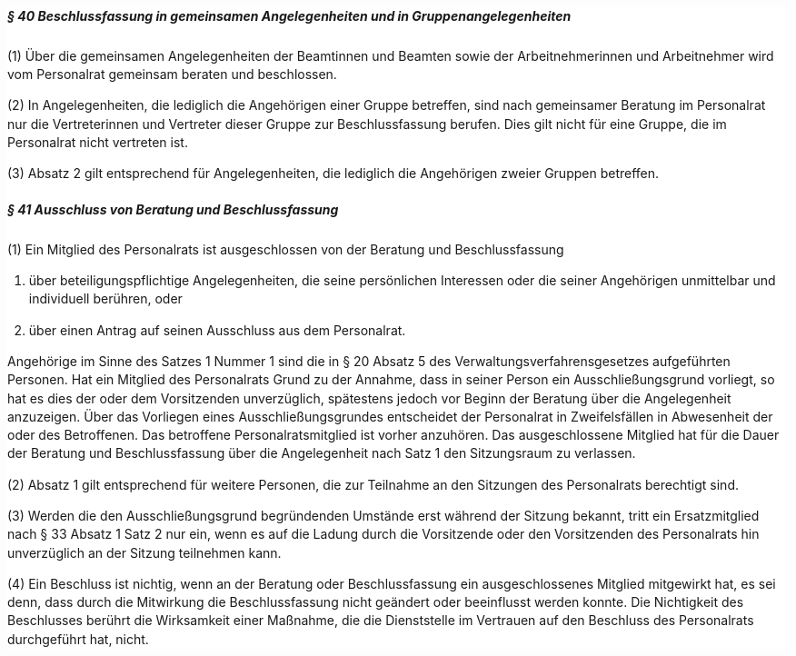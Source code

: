 
##### § 40 Beschlussfassung in gemeinsamen Angelegenheiten und in Gruppenangelegenheiten

(1) Über die gemeinsamen Angelegenheiten der Beamtinnen und Beamten
sowie der Arbeitnehmerinnen und Arbeitnehmer wird vom Personalrat
gemeinsam beraten und beschlossen.

(2) In Angelegenheiten, die lediglich die Angehörigen einer Gruppe
betreffen, sind nach gemeinsamer Beratung im Personalrat nur die
Vertreterinnen und Vertreter dieser Gruppe zur Beschlussfassung
berufen. Dies gilt nicht für eine Gruppe, die im Personalrat nicht
vertreten ist.

(3) Absatz 2 gilt entsprechend für Angelegenheiten, die lediglich die
Angehörigen zweier Gruppen betreffen.


##### § 41 Ausschluss von Beratung und Beschlussfassung

(1) Ein Mitglied des Personalrats ist ausgeschlossen von der Beratung
und Beschlussfassung

1.  über beteiligungspflichtige Angelegenheiten, die seine persönlichen
    Interessen oder die seiner Angehörigen unmittelbar und individuell
    berühren, oder


2.  über einen Antrag auf seinen Ausschluss aus dem Personalrat.



Angehörige im Sinne des Satzes 1 Nummer 1 sind die in § 20 Absatz 5
des Verwaltungsverfahrensgesetzes aufgeführten Personen. Hat ein
Mitglied des Personalrats Grund zu der Annahme, dass in seiner Person
ein Ausschließungsgrund vorliegt, so hat es dies der oder dem
Vorsitzenden unverzüglich, spätestens jedoch vor Beginn der Beratung
über die Angelegenheit anzuzeigen. Über das Vorliegen eines
Ausschließungsgrundes entscheidet der Personalrat in Zweifelsfällen in
Abwesenheit der oder des Betroffenen. Das betroffene
Personalratsmitglied ist vorher anzuhören. Das ausgeschlossene
Mitglied hat für die Dauer der Beratung und Beschlussfassung über die
Angelegenheit nach Satz 1 den Sitzungsraum zu verlassen.

(2) Absatz 1 gilt entsprechend für weitere Personen, die zur Teilnahme
an den Sitzungen des Personalrats berechtigt sind.

(3) Werden die den Ausschließungsgrund begründenden Umstände erst
während der Sitzung bekannt, tritt ein Ersatzmitglied nach § 33 Absatz
1 Satz 2 nur ein, wenn es auf die Ladung durch die Vorsitzende oder
den Vorsitzenden des Personalrats hin unverzüglich an der Sitzung
teilnehmen kann.

(4) Ein Beschluss ist nichtig, wenn an der Beratung oder
Beschlussfassung ein ausgeschlossenes Mitglied mitgewirkt hat, es sei
denn, dass durch die Mitwirkung die Beschlussfassung nicht geändert
oder beeinflusst werden konnte. Die Nichtigkeit des Beschlusses
berührt die Wirksamkeit einer Maßnahme, die die Dienststelle im
Vertrauen auf den Beschluss des Personalrats durchgeführt hat, nicht.
